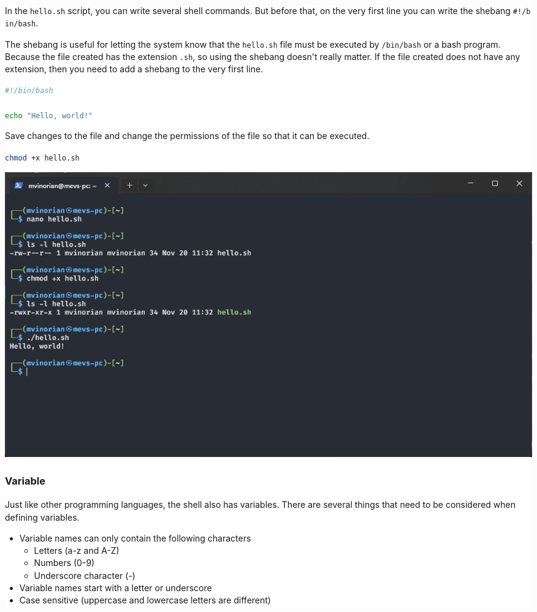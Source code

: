 In the `hello.sh` script, you can write several shell commands. But before that, on the very first line you can write the shebang `#!/bin/bash`.

The shebang is useful for letting the system know that the `hello.sh` file must be executed by `/bin/bash` or a bash program. Because the file created has the extension `.sh`, so using the shebang doesn't really matter. If the file created does not have any extension, then you need to add a shebang to the very first line.

```sh
#!/bin/bash

echo "Hello, world!"
```

Save changes to the file and change the permissions of the file so that it can be executed.

```sh
chmod +x hello.sh
```

![simple-1](assets/2.4-simple-1.png)

### Variable

Just like other programming languages, the shell also has variables. There are several things that need to be considered when defining variables.

- Variable names can only contain the following characters
  - Letters (a-z and A-Z)
  - Numbers (0-9)
  - Underscore character (-)
- Variable names start with a letter or underscore
- Case sensitive (uppercase and lowercase letters are different)
